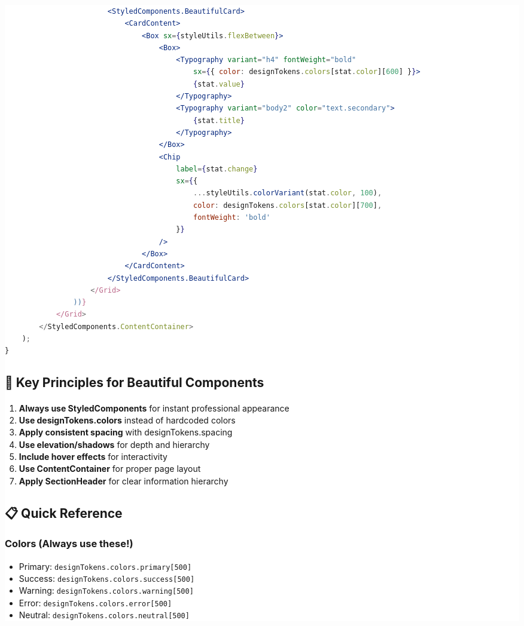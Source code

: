 ```jsx
                        <StyledComponents.BeautifulCard>
                            <CardContent>
                                <Box sx={styleUtils.flexBetween}>
                                    <Box>
                                        <Typography variant="h4" fontWeight="bold" 
                                            sx={{ color: designTokens.colors[stat.color][600] }}>
                                            {stat.value}
                                        </Typography>
                                        <Typography variant="body2" color="text.secondary">
                                            {stat.title}
                                        </Typography>
                                    </Box>
                                    <Chip
                                        label={stat.change}
                                        sx={{
                                            ...styleUtils.colorVariant(stat.color, 100),
                                            color: designTokens.colors[stat.color][700],
                                            fontWeight: 'bold'
                                        }}
                                    />
                                </Box>
                            </CardContent>
                        </StyledComponents.BeautifulCard>
                    </Grid>
                ))}
            </Grid>
        </StyledComponents.ContentContainer>
    );
}
```

## 🎯 Key Principles for Beautiful Components

1. **Always use StyledComponents** for instant professional appearance
2. **Use designTokens.colors** instead of hardcoded colors  
3. **Apply consistent spacing** with designTokens.spacing
4. **Use elevation/shadows** for depth and hierarchy
5. **Include hover effects** for interactivity
6. **Use ContentContainer** for proper page layout
7. **Apply SectionHeader** for clear information hierarchy

## 📋 Quick Reference

### Colors (Always use these!)
- Primary: `designTokens.colors.primary[500]`
- Success: `designTokens.colors.success[500]` 
- Warning: `designTokens.colors.warning[500]`
- Error: `designTokens.colors.error[500]`
- Neutral: `designTokens.colors.neutral[500]`
